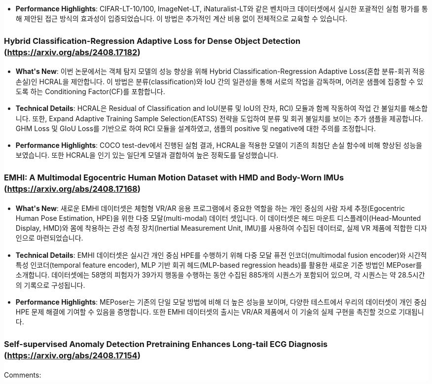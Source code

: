 - **Performance Highlights**: CIFAR-LT-10/100, ImageNet-LT, iNaturalist-LT와 같은 벤치마크 데이터셋에서 실시한 포괄적인 실험 평가를 통해 제안된 접근 방식의 효과성이 입증되었습니다. 이 방법은 추가적인 계산 비용 없이 전체적으로 교육할 수 있습니다.



### Hybrid Classification-Regression Adaptive Loss for Dense Object Detection (https://arxiv.org/abs/2408.17182)
- **What's New**: 이번 논문에서는 객체 탐지 모델의 성능 향상을 위해 Hybrid Classification-Regression Adaptive Loss(혼합 분류-회귀 적응 손실)인 HCRAL을 제안합니다. 이 방법은 분류(classification)와 IoU 간의 일관성을 통해 서로의 작업을 감독하며, 어려운 샘플에 집중할 수 있도록 하는 Conditioning Factor(CF)를 포함합니다.

- **Technical Details**: HCRAL은 Residual of Classification and IoU(분류 및 IoU의 잔차, RCI) 모듈과 함께 작동하여 작업 간 불일치를 해소합니다. 또한, Expand Adaptive Training Sample Selection(EATSS) 전략을 도입하여 분류 및 회귀 불일치를 보이는 추가 샘플을 제공합니다. GHM Loss 및 GIoU Loss를 기반으로 하여 RCI 모듈을 설계하였고, 샘플의 positive 및 negative에 대한 주의를 조정합니다.

- **Performance Highlights**: COCO test-dev에서 진행된 실험 결과, HCRAL을 적용한 모델이 기존의 최첨단 손실 함수에 비해 향상된 성능을 보였습니다. 또한 HCRAL을 인기 있는 일단계 모델과 결합하여 높은 정확도를 달성했습니다.



### EMHI: A Multimodal Egocentric Human Motion Dataset with HMD and Body-Worn IMUs (https://arxiv.org/abs/2408.17168)
- **What's New**: 새로운 EMHI 데이터셋은 체험형 VR/AR 응용 프로그램에서 중요한 역할을 하는 개인 중심의 사람 자세 추정(Egocentric Human Pose Estimation, HPE)을 위한 다중 모달(multi-modal) 데이터 셋입니다. 이 데이터셋은 헤드 마운트 디스플레이(Head-Mounted Display, HMD)와 몸에 착용하는 관성 측정 장치(Inertial Measurement Unit, IMU)를 사용하여 수집된 데이터로, 실제 VR 제품에 적합한 디자인으로 마련되었습니다.

- **Technical Details**: EMHI 데이터셋은 실시간 개인 중심 HPE를 수행하기 위해 다중 모달 퓨전 인코더(multimodal fusion encoder)와 시간적 특성 인코더(temporal feature encoder), MLP 기반 회귀 헤드(MLP-based regression heads)를 활용한 새로운 기준 방법인 MEPoser를 소개합니다. 데이터셋에는 58명의 피험자가 39가지 행동을 수행하는 동안 수집된 885개의 시퀀스가 포함되어 있으며, 각 시퀀스는 약 28.5시간의 기록으로 구성됩니다.

- **Performance Highlights**: MEPoser는 기존의 단일 모달 방법에 비해 더 높은 성능을 보이며, 다양한 테스트에서 우리의 데이터셋이 개인 중심 HPE 문제 해결에 기여할 수 있음을 증명합니다. 또한 EMHI 데이터셋의 출시는 VR/AR 제품에서 이 기술의 실제 구현을 촉진할 것으로 기대됩니다.



### Self-supervised Anomaly Detection Pretraining Enhances Long-tail ECG Diagnosis (https://arxiv.org/abs/2408.17154)
Comments:
